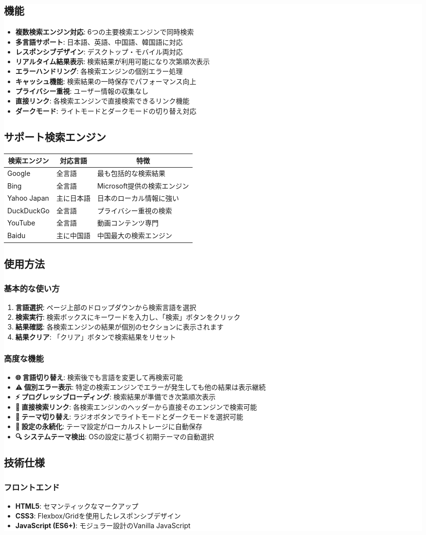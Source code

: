 
## 機能

- **複数検索エンジン対応**: 6つの主要検索エンジンで同時検索
- **多言語サポート**: 日本語、英語、中国語、韓国語に対応
- **レスポンシブデザイン**: デスクトップ・モバイル両対応
- **リアルタイム結果表示**: 検索結果が利用可能になり次第順次表示
- **エラーハンドリング**: 各検索エンジンの個別エラー処理
- **キャッシュ機能**: 検索結果の一時保存でパフォーマンス向上
- **プライバシー重視**: ユーザー情報の収集なし
- **直接リンク**: 各検索エンジンで直接検索できるリンク機能
- **ダークモード**: ライトモードとダークモードの切り替え対応

## サポート検索エンジン

| 検索エンジン | 対応言語 | 特徴 |
|------------|---------|------|
| Google | 全言語 | 最も包括的な検索結果 |
| Bing | 全言語 | Microsoft提供の検索エンジン |
| Yahoo Japan | 主に日本語 | 日本のローカル情報に強い |
| DuckDuckGo | 全言語 | プライバシー重視の検索 |
| YouTube | 全言語 | 動画コンテンツ専門 |
| Baidu | 主に中国語 | 中国最大の検索エンジン |

## 使用方法

### 基本的な使い方

1. **言語選択**: ページ上部のドロップダウンから検索言語を選択
2. **検索実行**: 検索ボックスにキーワードを入力し、「検索」ボタンをクリック
3. **結果確認**: 各検索エンジンの結果が個別のセクションに表示されます
4. **結果クリア**: 「クリア」ボタンで検索結果をリセット

### 高度な機能

- **🌐 言語切り替え**: 検索後でも言語を変更して再検索可能
- **⚠️ 個別エラー表示**: 特定の検索エンジンでエラーが発生しても他の結果は表示継続
- **⚡ プログレッシブローディング**: 検索結果が準備でき次第順次表示
- **🔗 直接検索リンク**: 各検索エンジンのヘッダーから直接そのエンジンで検索可能
- **🌙 テーマ切り替え**: ラジオボタンでライトモードとダークモードを選択可能
- **💾 設定の永続化**: テーマ設定がローカルストレージに自動保存
- **🔍 システムテーマ検出**: OSの設定に基づく初期テーマの自動選択

## 技術仕様

### フロントエンド
- **HTML5**: セマンティックなマークアップ
- **CSS3**: Flexbox/Gridを使用したレスポンシブデザイン
- **JavaScript (ES6+)**: モジュラー設計のVanilla JavaScript
